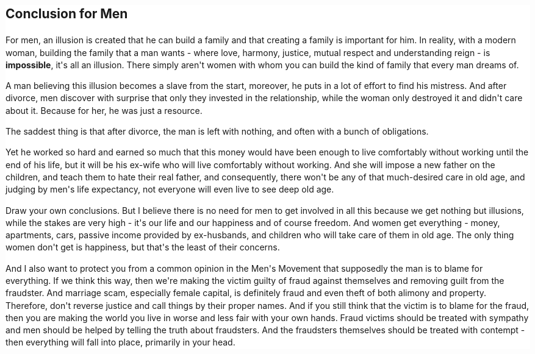 ## Conclusion for Men

For men, an illusion is created that he can build a family and that creating a family is important for him. In reality, with a modern woman, building the family that a man wants - where love, harmony, justice, mutual respect and understanding reign - is **impossible**, it's all an illusion. There simply aren't women with whom you can build the kind of family that every man dreams of.

A man believing this illusion becomes a slave from the start, moreover, he puts in a lot of effort to find his mistress. And after divorce, men discover with surprise that only they invested in the relationship, while the woman only destroyed it and didn't care about it. Because for her, he was just a resource.

The saddest thing is that after divorce, the man is left with nothing, and often with a bunch of obligations.

Yet he worked so hard and earned so much that this money would have been enough to live comfortably without working until the end of his life, but it will be his ex-wife who will live comfortably without working. And she will impose a new father on the children, and teach them to hate their real father, and consequently, there won't be any of that much-desired care in old age, and judging by men's life expectancy, not everyone will even live to see deep old age.

Draw your own conclusions. But I believe there is no need for men to get involved in all this because we get nothing but illusions, while the stakes are very high - it's our life and our happiness and of course freedom. And women get everything - money, apartments, cars, passive income provided by ex-husbands, and children who will take care of them in old age. The only thing women don't get is happiness, but that's the least of their concerns.

And I also want to protect you from a common opinion in the Men's Movement that supposedly the man is to blame for everything. If we think this way, then we're making the victim guilty of fraud against themselves and removing guilt from the fraudster. And marriage scam, especially female capital, is definitely fraud and even theft of both alimony and property. Therefore, don't reverse justice and call things by their proper names. And if you still think that the victim is to blame for the fraud, then you are making the world you live in worse and less fair with your own hands. Fraud victims should be treated with sympathy and men should be helped by telling the truth about fraudsters. And the fraudsters themselves should be treated with contempt - then everything will fall into place, primarily in your head.
